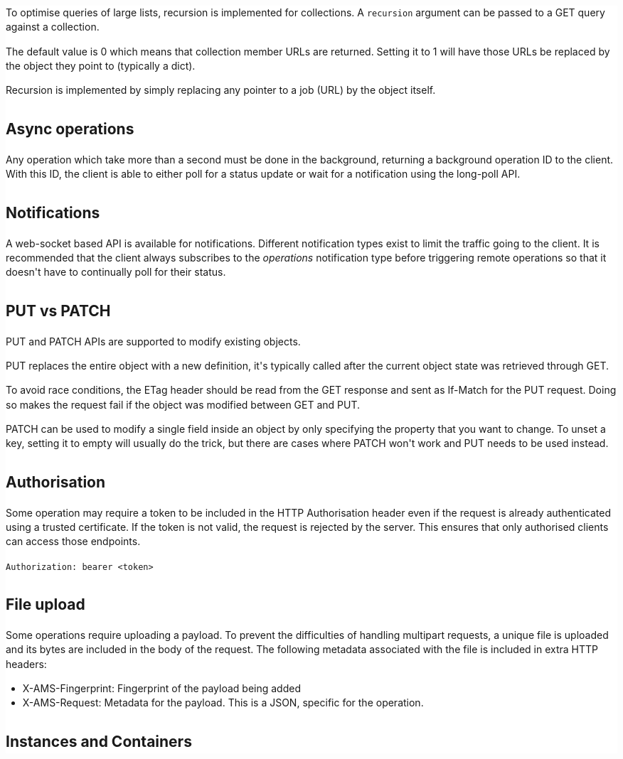 To optimise queries of large lists, recursion is implemented for collections. A `recursion` argument can be passed to a GET query against a collection.

The default value is 0 which means that collection member URLs are returned. Setting it to 1 will have those URLs be replaced by the object they point to (typically a dict).

Recursion is implemented by simply replacing any pointer to a job (URL) by the object itself.

## Async operations

Any operation which take more than a second must be done in the background, returning a background operation ID to the client. With this ID, the client is able to either poll for a status update or wait for a notification using the long-poll API.

## Notifications

A web-socket based API is available for notifications. Different notification types exist to limit the traffic going to the client. It is recommended that the client always subscribes to the *operations* notification type before triggering remote operations so that it doesn't have to continually poll for their status.

## PUT vs PATCH

PUT and PATCH APIs are supported to modify existing objects.

PUT replaces the entire object with a new definition, it's typically called after the current object state was retrieved through GET.

To avoid race conditions, the ETag header should be read from the GET response and sent as If-Match for the PUT request. Doing so makes the request fail if the object was modified between GET and PUT.

PATCH can be used to modify a single field inside an object by only specifying the property that you want to change. To unset a key, setting it to empty will usually do the trick, but there are cases where PATCH won't work and PUT needs to be used instead.

## Authorisation

Some operation may require a token to be included in the HTTP Authorisation header even if the request is already authenticated using a trusted certificate. If the token is not valid, the request is rejected by the server. This ensures that only authorised clients can access those endpoints.

    Authorization: bearer <token>

## File upload

Some operations require uploading a payload. To prevent the difficulties of handling multipart requests, a unique file is uploaded and its bytes are included in the body of the request. The following metadata associated with the file is included in extra HTTP headers:

 * X-AMS-Fingerprint: Fingerprint of the payload being added
 * X-AMS-Request: Metadata for the payload. This is a JSON, specific for the operation.

## Instances and Containers
